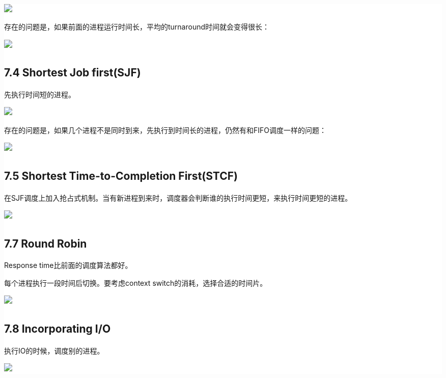 ![](https://xyc-1316422823.cos.ap-shanghai.myqcloud.com/20240322170741.png)

存在的问题是，如果前面的进程运行时间长，平均的turnaround时间就会变得很长：

![](https://xyc-1316422823.cos.ap-shanghai.myqcloud.com/20240322170605.png)

## 7.4 Shortest Job first(SJF)

先执行时间短的进程。

![](https://xyc-1316422823.cos.ap-shanghai.myqcloud.com/20240322170759.png)

存在的问题是，如果几个进程不是同时到来，先执行到时间长的进程，仍然有和FIFO调度一样的问题：

![](https://xyc-1316422823.cos.ap-shanghai.myqcloud.com/20240322170536.png)

## 7.5 Shortest Time-to-Completion First(STCF)

在SJF调度上加入抢占式机制。当有新进程到来时，调度器会判断谁的执行时间更短，来执行时间更短的进程。

![](https://xyc-1316422823.cos.ap-shanghai.myqcloud.com/20240322170714.png)

## 7.7 Round Robin

Response time比前面的调度算法都好。

每个进程执行一段时间后切换。要考虑context switch的消耗，选择合适的时间片。

![](https://xyc-1316422823.cos.ap-shanghai.myqcloud.com/20240322171956.png)

## 7.8 Incorporating I/O

执行IO的时候，调度别的进程。

![](https://xyc-1316422823.cos.ap-shanghai.myqcloud.com/20240322174407.png)
